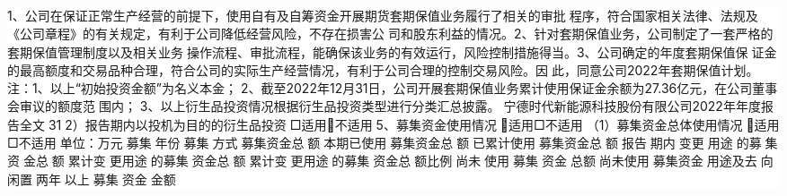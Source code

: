 1、公司在保证正常生产经营的前提下，使用自有及自筹资金开展期货套期保值业务履行了相关的审批
程序，符合国家相关法律、法规及《公司章程》的有关规定，有利于公司降低经营风险，不存在损害公
司和股东利益的情况。2、针对套期保值业务，公司制定了一套严格的套期保值管理制度以及相关业务
操作流程、审批流程，能确保该业务的有效运行，风险控制措施得当。3、公司确定的年度套期保值保
证金的最高额度和交易品种合理，符合公司的实际生产经营情况，有利于公司合理的控制交易风险。因
此，同意公司2022年套期保值计划。
注：1、以上“初始投资金额”为名义本金；
2、截至2022年12月31日，公司开展套期保值业务累计使用保证金余额为27.36亿元，在公司董事会审议的额度范
围内；
3、以上衍生品投资情况根据衍生品投资类型进行分类汇总披露。
宁德时代新能源科技股份有限公司2022年年度报告全文
31
2）报告期内以投机为目的的衍生品投资
□适用不适用
5、募集资金使用情况
适用□不适用
（1）募集资金总体使用情况
适用□不适用
单位：万元
募集
年份
募集
方式
募集资金总
额
本期已使用
募集资金总
额
已累计使用
募集资金总
额
报告
期内
变更
用途
的募
集资
金总
额
累计变
更用途
的募集
资金总
额
累计变
更用途
的募集
资金总
额比例
尚未
使用
募集
资金
总额
尚未使用
募集资金
用途及去
向
闲置
两年
以上
募集
资金
金额
